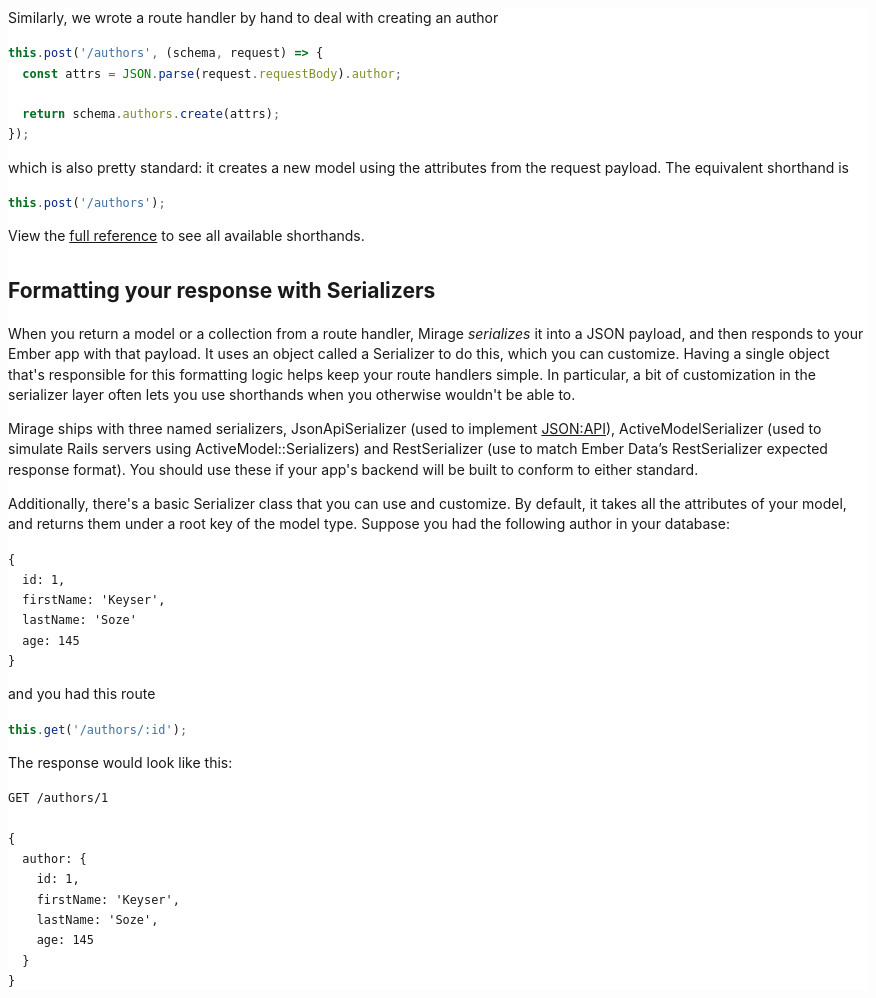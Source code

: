 Similarly, we wrote a route handler by hand to deal with creating an author

```js
this.post('/authors', (schema, request) => {
  const attrs = JSON.parse(request.requestBody).author;

  return schema.authors.create(attrs);
});
```

which is also pretty standard: it creates a new model using the attributes from the request payload. The equivalent shorthand is

```js
this.post('/authors');
```

View the [full reference](../shorthands) to see all available shorthands.


## Formatting your response with Serializers

When you return a model or a collection from a route handler, Mirage *serializes* it into a JSON payload, and then responds to your Ember app with that payload. It uses an object called a Serializer to do this, which you can customize. Having a single object that's responsible for this formatting logic helps keep your route handlers simple. In particular, a bit of customization in the serializer layer often lets you use shorthands when you otherwise wouldn't be able to.

Mirage ships with three named serializers, JsonApiSerializer (used to implement [JSON:API](http://jsonapi.org/)), ActiveModelSerializer (used to simulate Rails servers using ActiveModel::Serializers) and RestSerializer (use to match Ember Data’s RestSerializer expected response format). You should use these if your app's backend will be built to conform to either standard.

Additionally, there's a basic Serializer class that you can use and customize. By default, it takes all the attributes of your model, and returns them under a root key of the model type. Suppose you had the following author in your database:

```
{
  id: 1,
  firstName: 'Keyser',
  lastName: 'Soze'
  age: 145
}
```

and you had this route

```js
this.get('/authors/:id');
```

The response would look like this:

```
GET /authors/1

{
  author: {
    id: 1,
    firstName: 'Keyser',
    lastName: 'Soze',
    age: 145
  }
}
```
